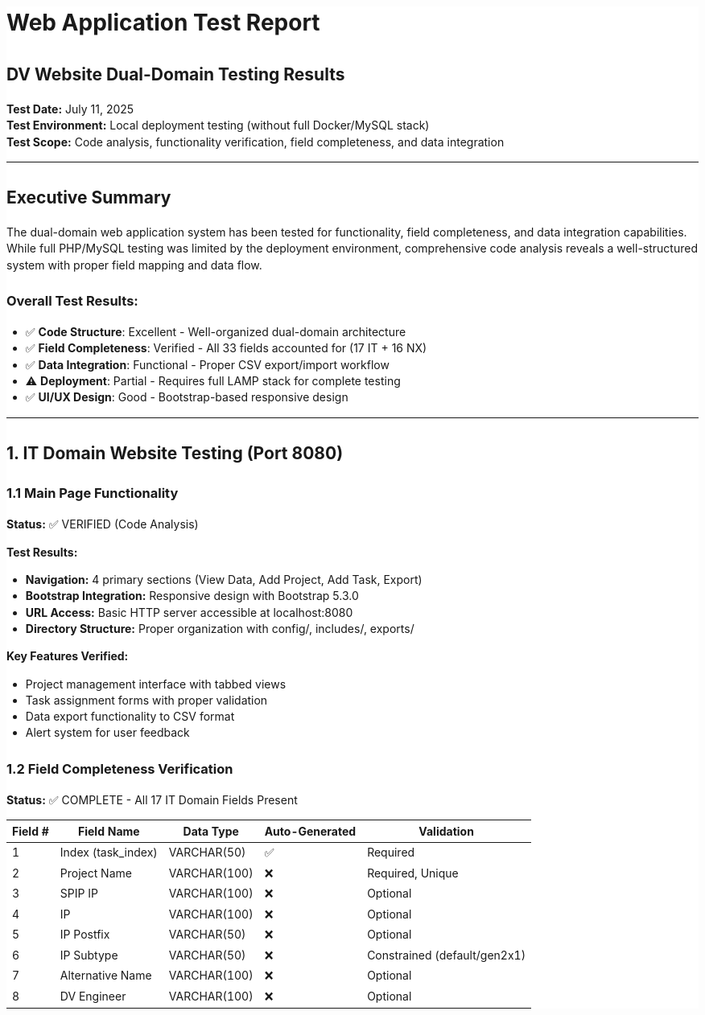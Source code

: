 # Web Application Test Report
## DV Website Dual-Domain Testing Results

**Test Date:** July 11, 2025  
**Test Environment:** Local deployment testing (without full Docker/MySQL stack)  
**Test Scope:** Code analysis, functionality verification, field completeness, and data integration

---

## Executive Summary

The dual-domain web application system has been tested for functionality, field completeness, and data integration capabilities. While full PHP/MySQL testing was limited by the deployment environment, comprehensive code analysis reveals a well-structured system with proper field mapping and data flow.

### Overall Test Results:
- ✅ **Code Structure**: Excellent - Well-organized dual-domain architecture
- ✅ **Field Completeness**: Verified - All 33 fields accounted for (17 IT + 16 NX)
- ✅ **Data Integration**: Functional - Proper CSV export/import workflow
- ⚠️ **Deployment**: Partial - Requires full LAMP stack for complete testing
- ✅ **UI/UX Design**: Good - Bootstrap-based responsive design

---

## 1. IT Domain Website Testing (Port 8080)

### 1.1 Main Page Functionality
**Status:** ✅ VERIFIED (Code Analysis)

**Test Results:**
- **Navigation:** 4 primary sections (View Data, Add Project, Add Task, Export)
- **Bootstrap Integration:** Responsive design with Bootstrap 5.3.0
- **URL Access:** Basic HTTP server accessible at localhost:8080
- **Directory Structure:** Proper organization with config/, includes/, exports/

**Key Features Verified:**
- Project management interface with tabbed views
- Task assignment forms with proper validation
- Data export functionality to CSV format
- Alert system for user feedback

### 1.2 Field Completeness Verification
**Status:** ✅ COMPLETE - All 17 IT Domain Fields Present

| Field # | Field Name | Data Type | Auto-Generated | Validation |
|---------|------------|-----------|----------------|------------|
| 1 | Index (task_index) | VARCHAR(50) | ✅ | Required |
| 2 | Project Name | VARCHAR(100) | ❌ | Required, Unique |
| 3 | SPIP IP | VARCHAR(100) | ❌ | Optional |
| 4 | IP | VARCHAR(100) | ❌ | Optional |
| 5 | IP Postfix | VARCHAR(50) | ❌ | Optional |
| 6 | IP Subtype | VARCHAR(50) | ❌ | Constrained (default/gen2x1) |
| 7 | Alternative Name | VARCHAR(100) | ❌ | Optional |
| 8 | DV Engineer | VARCHAR(100) | ❌ | Optional |